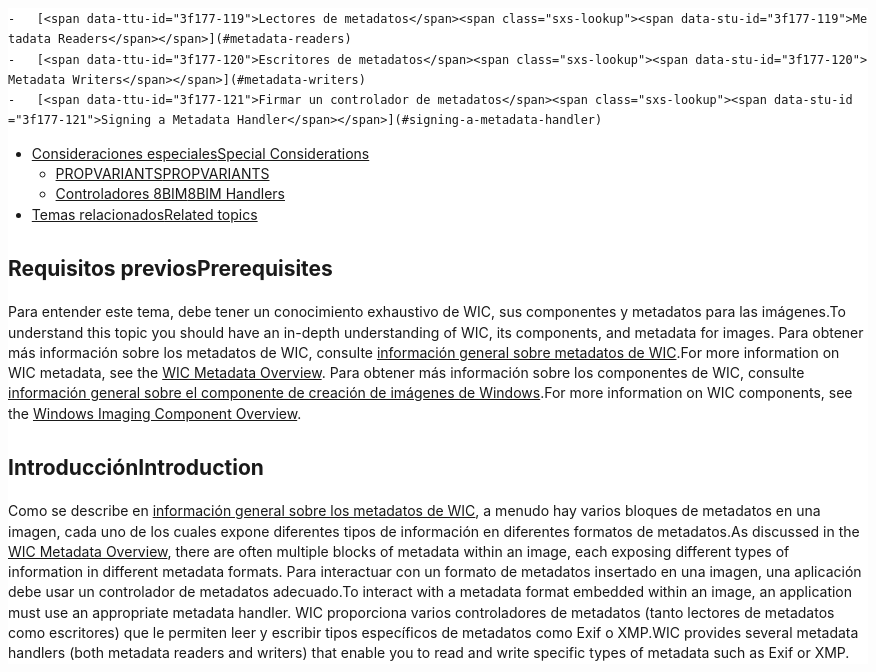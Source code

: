     -   [<span data-ttu-id="3f177-119">Lectores de metadatos</span><span class="sxs-lookup"><span data-stu-id="3f177-119">Metadata Readers</span></span>](#metadata-readers)
    -   [<span data-ttu-id="3f177-120">Escritores de metadatos</span><span class="sxs-lookup"><span data-stu-id="3f177-120">Metadata Writers</span></span>](#metadata-writers)
    -   [<span data-ttu-id="3f177-121">Firmar un controlador de metadatos</span><span class="sxs-lookup"><span data-stu-id="3f177-121">Signing a Metadata Handler</span></span>](#signing-a-metadata-handler)
-   [<span data-ttu-id="3f177-122">Consideraciones especiales</span><span class="sxs-lookup"><span data-stu-id="3f177-122">Special Considerations</span></span>](#special-considerations)
    -   [<span data-ttu-id="3f177-123">PROPVARIANTS</span><span class="sxs-lookup"><span data-stu-id="3f177-123">PROPVARIANTS</span></span>](#propvariants)
    -   [<span data-ttu-id="3f177-124">Controladores 8BIM</span><span class="sxs-lookup"><span data-stu-id="3f177-124">8BIM Handlers</span></span>](#8bim-handlers)
-   [<span data-ttu-id="3f177-125">Temas relacionados</span><span class="sxs-lookup"><span data-stu-id="3f177-125">Related topics</span></span>](#related-topics)

## <a name="prerequisites"></a><span data-ttu-id="3f177-126">Requisitos previos</span><span class="sxs-lookup"><span data-stu-id="3f177-126">Prerequisites</span></span>

<span data-ttu-id="3f177-127">Para entender este tema, debe tener un conocimiento exhaustivo de WIC, sus componentes y metadatos para las imágenes.</span><span class="sxs-lookup"><span data-stu-id="3f177-127">To understand this topic you should have an in-depth understanding of WIC, its components, and metadata for images.</span></span> <span data-ttu-id="3f177-128">Para obtener más información sobre los metadatos de WIC, consulte [información general sobre metadatos de WIC](-wic-about-metadata.md).</span><span class="sxs-lookup"><span data-stu-id="3f177-128">For more information on WIC metadata, see the [WIC Metadata Overview](-wic-about-metadata.md).</span></span> <span data-ttu-id="3f177-129">Para obtener más información sobre los componentes de WIC, consulte [información general sobre el componente de creación de imágenes de Windows](-wic-about-windows-imaging-codec.md).</span><span class="sxs-lookup"><span data-stu-id="3f177-129">For more information on WIC components, see the [Windows Imaging Component Overview](-wic-about-windows-imaging-codec.md).</span></span>

## <a name="introduction"></a><span data-ttu-id="3f177-130">Introducción</span><span class="sxs-lookup"><span data-stu-id="3f177-130">Introduction</span></span>

<span data-ttu-id="3f177-131">Como se describe en [información general sobre los metadatos de WIC](-wic-about-metadata.md), a menudo hay varios bloques de metadatos en una imagen, cada uno de los cuales expone diferentes tipos de información en diferentes formatos de metadatos.</span><span class="sxs-lookup"><span data-stu-id="3f177-131">As discussed in the [WIC Metadata Overview](-wic-about-metadata.md), there are often multiple blocks of metadata within an image, each exposing different types of information in different metadata formats.</span></span> <span data-ttu-id="3f177-132">Para interactuar con un formato de metadatos insertado en una imagen, una aplicación debe usar un controlador de metadatos adecuado.</span><span class="sxs-lookup"><span data-stu-id="3f177-132">To interact with a metadata format embedded within an image, an application must use an appropriate metadata handler.</span></span> <span data-ttu-id="3f177-133">WIC proporciona varios controladores de metadatos (tanto lectores de metadatos como escritores) que le permiten leer y escribir tipos específicos de metadatos como Exif o XMP.</span><span class="sxs-lookup"><span data-stu-id="3f177-133">WIC provides several metadata handlers (both metadata readers and writers) that enable you to read and write specific types of metadata such as Exif or XMP.</span></span>
